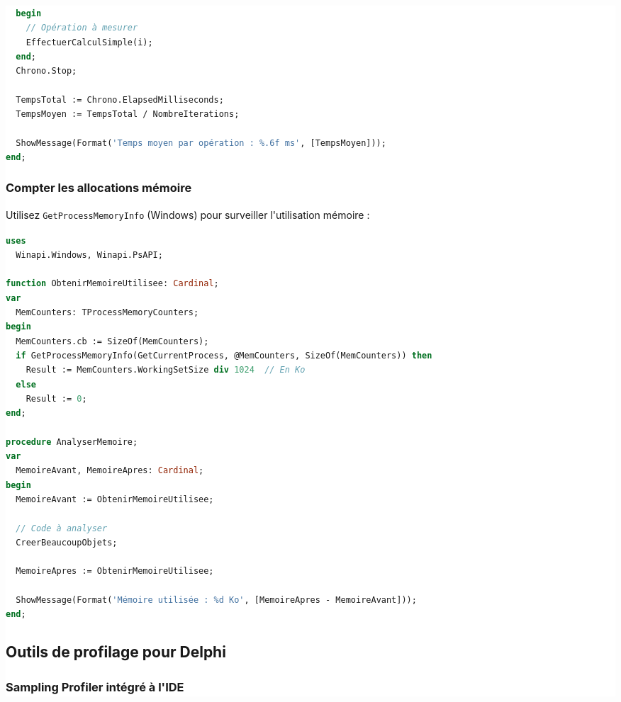 ```pascal
  begin
    // Opération à mesurer
    EffectuerCalculSimple(i);
  end;
  Chrono.Stop;

  TempsTotal := Chrono.ElapsedMilliseconds;
  TempsMoyen := TempsTotal / NombreIterations;

  ShowMessage(Format('Temps moyen par opération : %.6f ms', [TempsMoyen]));
end;
```

### Compter les allocations mémoire

Utilisez `GetProcessMemoryInfo` (Windows) pour surveiller l'utilisation mémoire :

```pascal
uses
  Winapi.Windows, Winapi.PsAPI;

function ObtenirMemoireUtilisee: Cardinal;
var
  MemCounters: TProcessMemoryCounters;
begin
  MemCounters.cb := SizeOf(MemCounters);
  if GetProcessMemoryInfo(GetCurrentProcess, @MemCounters, SizeOf(MemCounters)) then
    Result := MemCounters.WorkingSetSize div 1024  // En Ko
  else
    Result := 0;
end;

procedure AnalyserMemoire;
var
  MemoireAvant, MemoireApres: Cardinal;
begin
  MemoireAvant := ObtenirMemoireUtilisee;

  // Code à analyser
  CreerBeaucoupObjets;

  MemoireApres := ObtenirMemoireUtilisee;

  ShowMessage(Format('Mémoire utilisée : %d Ko', [MemoireApres - MemoireAvant]));
end;
```

## Outils de profilage pour Delphi

### Sampling Profiler intégré à l'IDE
